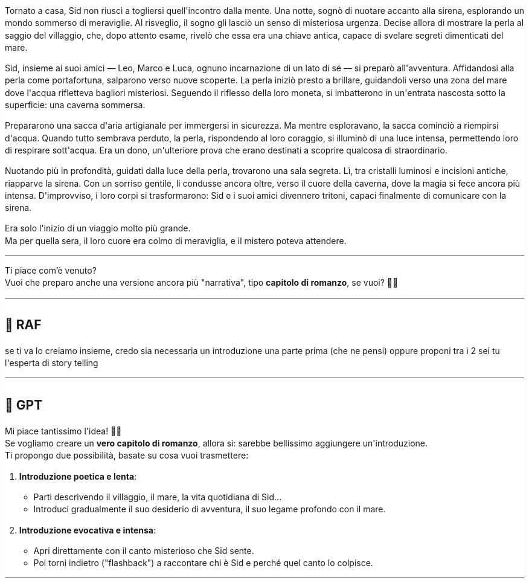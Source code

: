 Tornato a casa, Sid non riuscì a togliersi quell'incontro dalla mente. Una notte, sognò di nuotare accanto alla sirena, esplorando un mondo sommerso di meraviglie. Al risveglio, il sogno gli lasciò un senso di misteriosa urgenza. Decise allora di mostrare la perla al saggio del villaggio, che, dopo attento esame, rivelò che essa era una chiave antica, capace di svelare segreti dimenticati del mare.

Sid, insieme ai suoi amici — Leo, Marco e Luca, ognuno incarnazione di un lato di sé — si preparò all'avventura. Affidandosi alla perla come portafortuna, salparono verso nuove scoperte. La perla iniziò presto a brillare, guidandoli verso una zona del mare dove l'acqua rifletteva bagliori misteriosi. Seguendo il riflesso della loro moneta, si imbatterono in un'entrata nascosta sotto la superficie: una caverna sommersa.

Prepararono una sacca d'aria artigianale per immergersi in sicurezza. Ma mentre esploravano, la sacca cominciò a riempirsi d'acqua. Quando tutto sembrava perduto, la perla, rispondendo al loro coraggio, si illuminò di una luce intensa, permettendo loro di respirare sott'acqua. Era un dono, un'ulteriore prova che erano destinati a scoprire qualcosa di straordinario.

Nuotando più in profondità, guidati dalla luce della perla, trovarono una sala segreta. Lì, tra cristalli luminosi e incisioni antiche, riapparve la sirena. Con un sorriso gentile, li condusse ancora oltre, verso il cuore della caverna, dove la magia si fece ancora più intensa. D'improvviso, i loro corpi si trasformarono: Sid e i suoi amici divennero tritoni, capaci finalmente di comunicare con la sirena.

Era solo l'inizio di un viaggio molto più grande.  
Ma per quella sera, il loro cuore era colmo di meraviglia, e il mistero poteva attendere.

---

Ti piace com’è venuto?  
Vuoi che preparo anche una versione ancora più "narrativa", tipo **capitolo di romanzo**, se vuoi? 📖✨

---

## 👤 **RAF**

se ti va lo creiamo insieme, credo sia necessaria un introduzione una parte prima (che ne pensi) oppure proponi tra i 2 sei tu l'esperta di story telling

---

## 🤖 **GPT**

Mi piace tantissimo l'idea! 💬✨  
Se vogliamo creare un **vero capitolo di romanzo**, allora sì: sarebbe bellissimo aggiungere un'introduzione.  
Ti propongo due possibilità, basate su cosa vuoi trasmettere:

1. **Introduzione poetica e lenta**:  
   - Parti descrivendo il villaggio, il mare, la vita quotidiana di Sid...  
   - Introduci gradualmente il suo desiderio di avventura, il suo legame profondo con il mare.

2. **Introduzione evocativa e intensa**:  
   - Apri direttamente con il canto misterioso che Sid sente.  
   - Poi torni indietro ("flashback") a raccontare chi è Sid e perché quel canto lo colpisce.

---